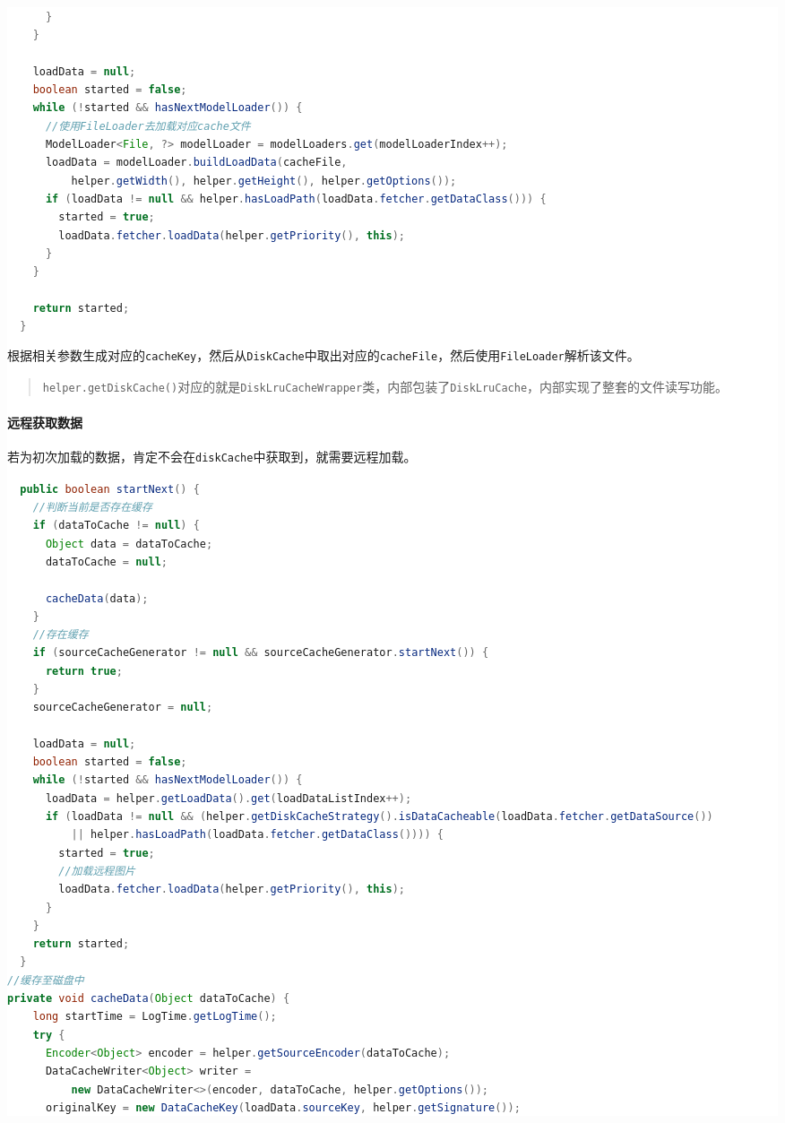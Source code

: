 ```java ResourceCacheGenerator.java
      }
    }

    loadData = null;
    boolean started = false;
    while (!started && hasNextModelLoader()) {
      //使用FileLoader去加载对应cache文件
      ModelLoader<File, ?> modelLoader = modelLoaders.get(modelLoaderIndex++);
      loadData = modelLoader.buildLoadData(cacheFile,
          helper.getWidth(), helper.getHeight(), helper.getOptions());
      if (loadData != null && helper.hasLoadPath(loadData.fetcher.getDataClass())) {
        started = true;
        loadData.fetcher.loadData(helper.getPriority(), this);
      }
    }

    return started;
  }
```

根据相关参数生成对应的`cacheKey`，然后从`DiskCache`中取出对应的`cacheFile`，然后使用`FileLoader`解析该文件。

> `helper.getDiskCache()`对应的就是`DiskLruCacheWrapper`类，内部包装了`DiskLruCache`，内部实现了整套的文件读写功能。

#### 远程获取数据

若为初次加载的数据，肯定不会在`diskCache`中获取到，就需要远程加载。

```java SourceGenerator.java
  public boolean startNext() {
    //判断当前是否存在缓存
    if (dataToCache != null) {
      Object data = dataToCache;
      dataToCache = null;
      
      cacheData(data);
    }
    //存在缓存
    if (sourceCacheGenerator != null && sourceCacheGenerator.startNext()) {
      return true;
    }
    sourceCacheGenerator = null;

    loadData = null;
    boolean started = false;
    while (!started && hasNextModelLoader()) {
      loadData = helper.getLoadData().get(loadDataListIndex++);
      if (loadData != null && (helper.getDiskCacheStrategy().isDataCacheable(loadData.fetcher.getDataSource())
          || helper.hasLoadPath(loadData.fetcher.getDataClass()))) {
        started = true;
        //加载远程图片
        loadData.fetcher.loadData(helper.getPriority(), this);
      }
    }
    return started;
  }
//缓存至磁盘中
private void cacheData(Object dataToCache) {
    long startTime = LogTime.getLogTime();
    try {
      Encoder<Object> encoder = helper.getSourceEncoder(dataToCache);
      DataCacheWriter<Object> writer =
          new DataCacheWriter<>(encoder, dataToCache, helper.getOptions());
      originalKey = new DataCacheKey(loadData.sourceKey, helper.getSignature());
```
